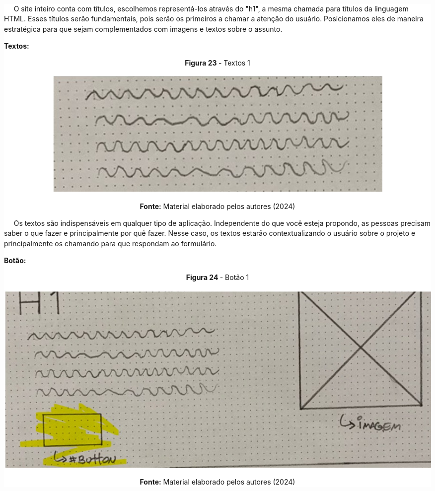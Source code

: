 &nbsp;&nbsp;&nbsp;&nbsp; O site inteiro conta com títulos, escolhemos representá-los através do "h1", a mesma
chamada para títulos da linguagem HTML. Esses títulos serão fundamentais, pois serão os
primeiros a chamar a atenção do usuário. Posicionamos eles de maneira estratégica para
que sejam complementados com imagens e textos sobre o assunto.

__Textos:__

<div align="center">
  <p> <b>Figura 23 </b> - Textos 1 </p>
<img src="../documentos/imagens_doc/textos.jpeg" alt="Textos">
  <p><b>Fonte:</b> Material elaborado pelos autores (2024)</p>
</div>

&nbsp;&nbsp;&nbsp;&nbsp; Os textos são indispensáveis em qualquer tipo de aplicação. Independente do que
você esteja propondo, as pessoas precisam saber o que fazer e principalmente por quê
fazer. Nesse caso, os textos estarão contextualizando o usuário sobre o projeto e
principalmente os chamando para que respondam ao formulário.

__Botão:__

<div align="center">
  <p> <b>Figura 24 </b> - Botão 1 </p>
<img src="../documentos/imagens_doc/botao.jpeg" alt="Botão">
  <p><b>Fonte:</b> Material elaborado pelos autores (2024)</p>
</div>
